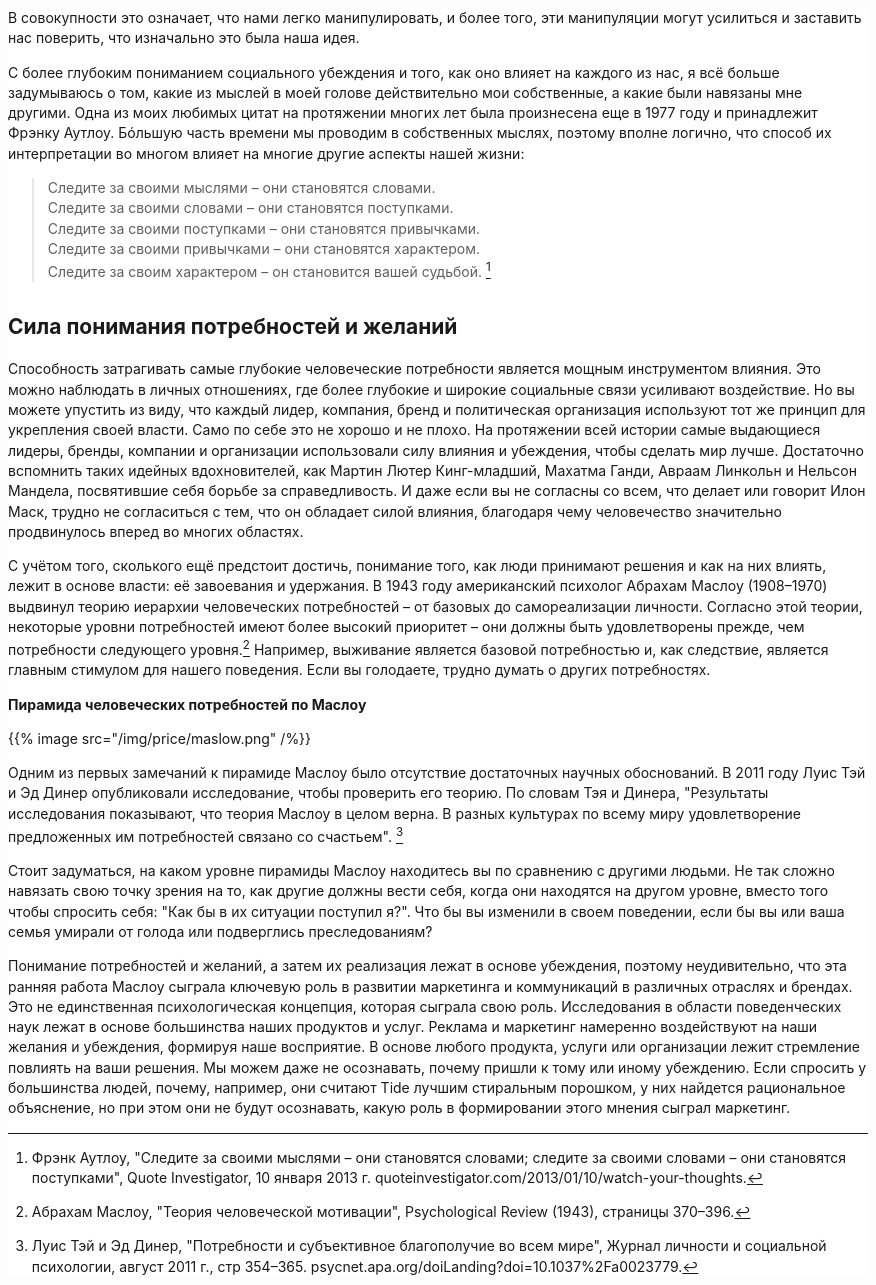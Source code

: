 В совокупности это означает, что нами легко манипулировать, и более того, эти манипуляции могут усилиться и заставить нас поверить, что изначально это была наша идея.

С более глубоким пониманием социального убеждения и того, как оно влияет на каждого из нас, я всё больше задумываюсь о том, какие из мыслей в моей голове действительно мои собственные, а какие были навязаны мне другими. Одна из моих любимых цитат на протяжении многих лет была произнесена еще в 1977 году и принадлежит Фрэнку Аутлоу. Бóльшую часть времени мы проводим в собственных мыслях, поэтому вполне логично, что способ их интерпретации во многом влияет на многие другие аспекты нашей жизни:

> Следите за своими мыслями – они становятся словами.  
> Следите за своими словами – они становятся поступками.  
> Следите за своими поступками – они становятся привычками.  
> Следите за своими привычками – они становятся характером.  
> Следите за своим характером – он становится вашей судьбой. [^61]  

## Сила понимания потребностей и желаний


Способность затрагивать самые глубокие человеческие потребности является мощным инструментом влияния. Это можно наблюдать в личных отношениях, где более глубокие и широкие социальные связи усиливают воздействие. Но вы можете упустить из виду, что каждый лидер, компания, бренд и политическая организация используют тот же принцип для укрепления своей власти. Само по себе это не хорошо и не плохо. На протяжении всей истории самые выдающиеся лидеры, бренды, компании и организации использовали силу влияния и убеждения, чтобы сделать мир лучше. Достаточно вспомнить таких идейных вдохновителей, как Мартин Лютер Кинг-младший, Махатма Ганди, Авраам Линкольн и Нельсон Мандела, посвятившие себя борьбе за справедливость. И даже если вы не согласны со всем, что делает или говорит Илон Маск, трудно не согласиться с тем, что он обладает силой влияния, благодаря чему человечество значительно продвинулось вперед во многих областях. 

С учётом того, сколького ещё предстоит достичь, понимание того, как люди принимают решения и как на них влиять, лежит в основе власти: её завоевания и удержания. В 1943 году американский психолог Абрахам Маслоу (1908–1970) выдвинул теорию иерархии человеческих потребностей – от базовых до самореализации личности. Согласно этой теории, некоторые уровни потребностей имеют более высокий приоритет – они должны быть удовлетворены прежде, чем потребности следующего уровня.[^62] Например, выживание является базовой потребностью и, как следствие, является главным стимулом для нашего поведения. Если вы голодаете, трудно думать о других потребностях.

__Пирамида человеческих потребностей по Маслоу__

{{% image src="/img/price/maslow.png" /%}}

Одним из первых замечаний к пирамиде Маслоу было отсутствие достаточных научных обоснований. В 2011 году Луис Тэй и Эд Динер опубликовали исследование, чтобы проверить его теорию. По словам Тэя и Динера, "Результаты исследования показывают, что теория Маслоу в целом верна. В разных культурах по всему миру удовлетворение предложенных им потребностей связано со счастьем". [^63] 

Стоит задуматься, на каком уровне пирамиды Маслоу находитесь вы по сравнению с другими людьми. Не так сложно навязать свою точку зрения на то, как другие должны вести себя, когда они находятся на другом уровне, вместо того чтобы спросить себя: "Как бы в их ситуации поступил я?". Что бы вы изменили в своем поведении, если бы вы или ваша семья умирали от голода или подверглись преследованиям?

Понимание потребностей и желаний, а затем их реализация лежат в основе убеждения, поэтому неудивительно, что эта ранняя работа Маслоу сыграла ключевую роль в развитии маркетинга и коммуникаций в различных отраслях и брендах. Это не единственная психологическая концепция, которая сыграла свою роль. Исследования в области поведенческих наук лежат в основе большинства наших продуктов и услуг. Реклама и маркетинг намеренно воздействуют на наши желания и убеждения, формируя наше восприятие. В основе любого продукта, услуги или организации лежит стремление повлиять на ваши решения. Мы можем даже не осознавать, почему пришли к тому или иному убеждению. Если спросить у большинства людей, почему, например, они считают Tide лучшим стиральным порошком, у них найдется рациональное объяснение, но при этом они не будут осознавать, какую роль в формировании этого мнения сыграл маркетинг.


[^59]: Рой Баумайстер и Марк Лири, "Потребность в принадлежности", Psychological Bulletin, май 1995 г., стр. 497–529  dx.doi.org/10.1037/0033-2909.117.3.497. 
[^60]: Музафер Шериф, "Межгрупповой конфликт и сотрудничество" (Лондон: Routledge & Kegan Paul Limited, 1966 г.).
[^61]: Фрэнк Аутлоу, "Следите за своими мыслями – они становятся словами; следите за своими словами  – они становятся поступками", Quote Investigator, 10 января 2013 г. quoteinvestigator.com/2013/01/10/watch-your-thoughts.
[^62]: Абрахам Маслоу, "Теория человеческой мотивации", Psychological Review (1943), страницы 370–396.
[^63]: Луис Тэй и Эд Динер, "Потребности и субъективное благополучие во всем мире", Журнал личности и социальной психологии, август 2011 г., стр 354–365. psycnet.apa.org/doiLanding?doi=10.1037%2Fa0023779. 
[^64]: Ю-кай Чоу, "Octalysis – полная структура геймификации", yukaichou.com/gamification-examples/octalysis-complete-gamification-framework.
[^65]: Адольф Гитлер, "Майн Кампф", перевод Роберто Марко (MVR, 1939), стр. 139
[^66]: Стэнли Милгрэм, "Поведенческое исследование подчинения", Журнал ненормальной и социальной психологии, октябрь 1963 г., стр. 371–378.
[^67]: Стэнли Милгрэм, "Опасности подчинения", журнал Harper’s Magazine, декабрь 1973 г. harpers.org/archive/1973/12/the-perils-of-obedience.